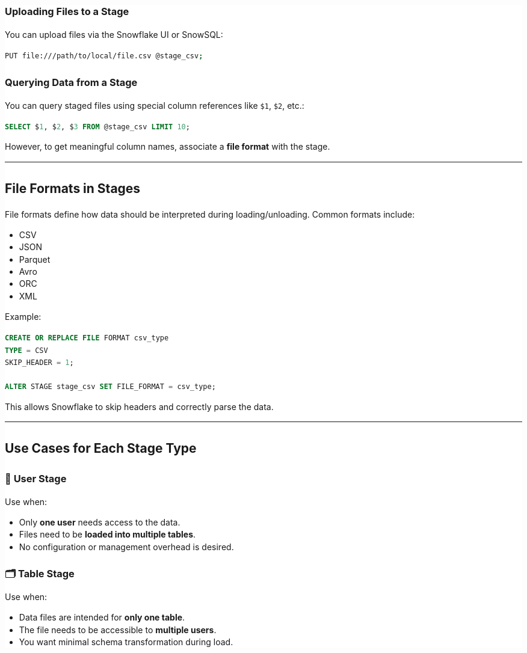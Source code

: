 ### Uploading Files to a Stage

You can upload files via the Snowflake UI or SnowSQL:
```bash
PUT file:///path/to/local/file.csv @stage_csv;
```

### Querying Data from a Stage

You can query staged files using special column references like `$1`, `$2`, etc.:
```sql
SELECT $1, $2, $3 FROM @stage_csv LIMIT 10;
```

However, to get meaningful column names, associate a **file format** with the stage.

---

## File Formats in Stages

File formats define how data should be interpreted during loading/unloading. Common formats include:
- CSV
- JSON
- Parquet
- Avro
- ORC
- XML

Example:
```sql
CREATE OR REPLACE FILE FORMAT csv_type
TYPE = CSV
SKIP_HEADER = 1;

ALTER STAGE stage_csv SET FILE_FORMAT = csv_type;
```

This allows Snowflake to skip headers and correctly parse the data.

---

## Use Cases for Each Stage Type

### 📁 **User Stage**
Use when:
- Only **one user** needs access to the data.
- Files need to be **loaded into multiple tables**.
- No configuration or management overhead is desired.

### 🗂️ **Table Stage**
Use when:
- Data files are intended for **only one table**.
- The file needs to be accessible to **multiple users**.
- You want minimal schema transformation during load.
